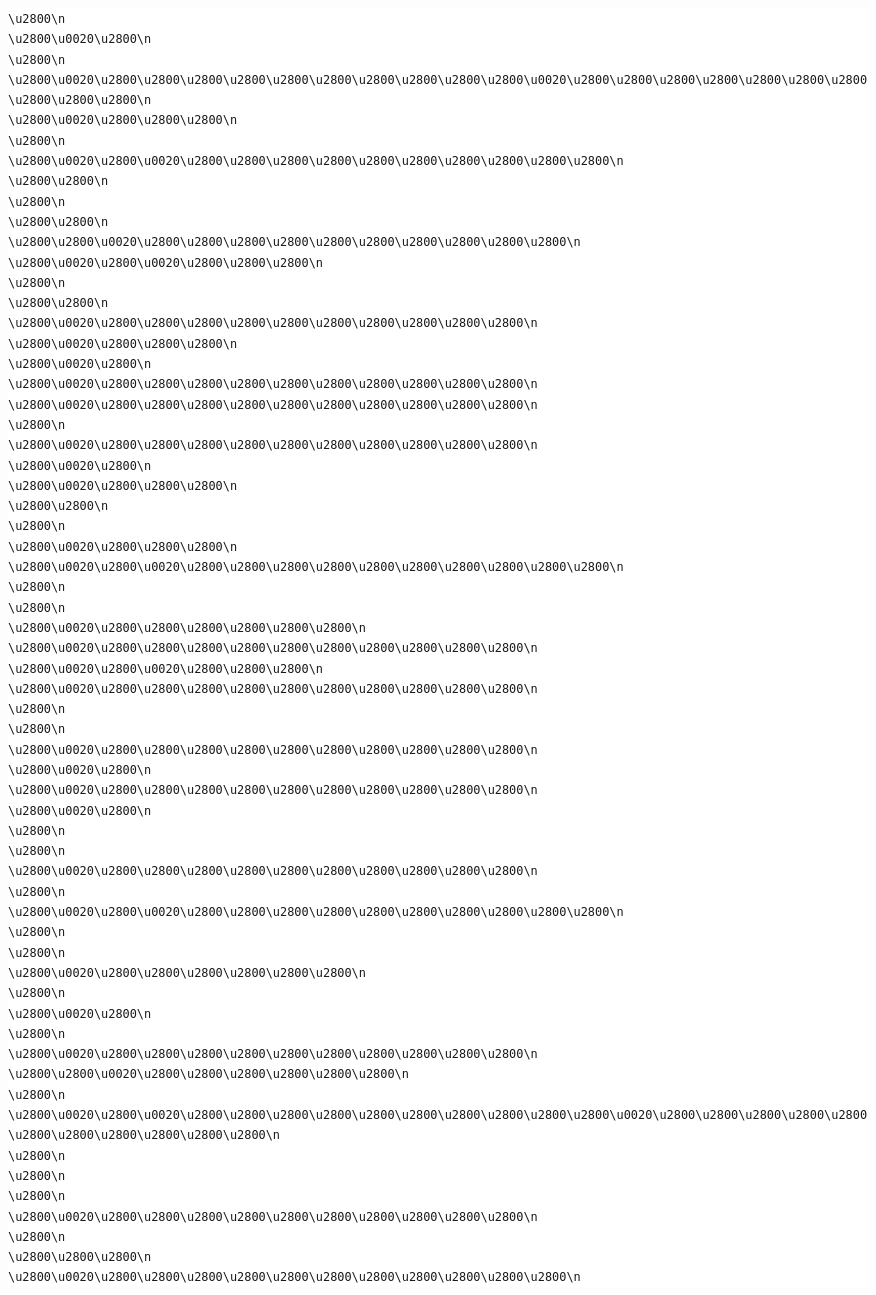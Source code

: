 ```
\u2800\n
\u2800\u0020\u2800\n
\u2800\n
\u2800\u0020\u2800\u2800\u2800\u2800\u2800\u2800\u2800\u2800\u2800\u2800\u0020\u2800\u2800\u2800\u2800\u2800\u2800\u2800\u2800\u2800\u2800\n
\u2800\u0020\u2800\u2800\u2800\n
\u2800\n
\u2800\u0020\u2800\u0020\u2800\u2800\u2800\u2800\u2800\u2800\u2800\u2800\u2800\u2800\n
\u2800\u2800\n
\u2800\n
\u2800\u2800\n
\u2800\u2800\u0020\u2800\u2800\u2800\u2800\u2800\u2800\u2800\u2800\u2800\u2800\n
\u2800\u0020\u2800\u0020\u2800\u2800\u2800\n
\u2800\n
\u2800\u2800\n
\u2800\u0020\u2800\u2800\u2800\u2800\u2800\u2800\u2800\u2800\u2800\u2800\n
\u2800\u0020\u2800\u2800\u2800\n
\u2800\u0020\u2800\n
\u2800\u0020\u2800\u2800\u2800\u2800\u2800\u2800\u2800\u2800\u2800\u2800\n
\u2800\u0020\u2800\u2800\u2800\u2800\u2800\u2800\u2800\u2800\u2800\u2800\n
\u2800\n
\u2800\u0020\u2800\u2800\u2800\u2800\u2800\u2800\u2800\u2800\u2800\u2800\n
\u2800\u0020\u2800\n
\u2800\u0020\u2800\u2800\u2800\n
\u2800\u2800\n
\u2800\n
\u2800\u0020\u2800\u2800\u2800\n
\u2800\u0020\u2800\u0020\u2800\u2800\u2800\u2800\u2800\u2800\u2800\u2800\u2800\u2800\n
\u2800\n
\u2800\n
\u2800\u0020\u2800\u2800\u2800\u2800\u2800\u2800\n
\u2800\u0020\u2800\u2800\u2800\u2800\u2800\u2800\u2800\u2800\u2800\u2800\n
\u2800\u0020\u2800\u0020\u2800\u2800\u2800\n
\u2800\u0020\u2800\u2800\u2800\u2800\u2800\u2800\u2800\u2800\u2800\u2800\n
\u2800\n
\u2800\n
\u2800\u0020\u2800\u2800\u2800\u2800\u2800\u2800\u2800\u2800\u2800\u2800\n
\u2800\u0020\u2800\n
\u2800\u0020\u2800\u2800\u2800\u2800\u2800\u2800\u2800\u2800\u2800\u2800\n
\u2800\u0020\u2800\n
\u2800\n
\u2800\n
\u2800\u0020\u2800\u2800\u2800\u2800\u2800\u2800\u2800\u2800\u2800\u2800\n
\u2800\n
\u2800\u0020\u2800\u0020\u2800\u2800\u2800\u2800\u2800\u2800\u2800\u2800\u2800\u2800\n
\u2800\n
\u2800\n
\u2800\u0020\u2800\u2800\u2800\u2800\u2800\u2800\n
\u2800\n
\u2800\u0020\u2800\n
\u2800\n
\u2800\u0020\u2800\u2800\u2800\u2800\u2800\u2800\u2800\u2800\u2800\u2800\n
\u2800\u2800\u0020\u2800\u2800\u2800\u2800\u2800\u2800\n
\u2800\n
\u2800\u0020\u2800\u0020\u2800\u2800\u2800\u2800\u2800\u2800\u2800\u2800\u2800\u2800\u0020\u2800\u2800\u2800\u2800\u2800\u2800\u2800\u2800\u2800\u2800\u2800\n
\u2800\n
\u2800\n
\u2800\n
\u2800\u0020\u2800\u2800\u2800\u2800\u2800\u2800\u2800\u2800\u2800\u2800\n
\u2800\n
\u2800\u2800\u2800\n
\u2800\u0020\u2800\u2800\u2800\u2800\u2800\u2800\u2800\u2800\u2800\u2800\u2800\n
```